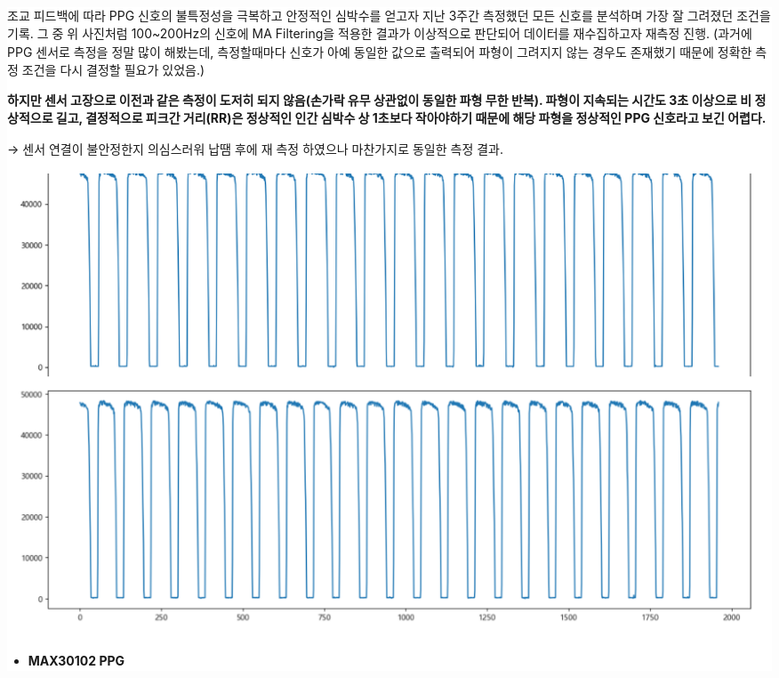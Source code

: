  조교 피드백에 따라 PPG 신호의 불특정성을 극복하고 안정적인 심박수를 얻고자 지난 3주간 측정했던 모든 신호를 분석하며 가장 잘 그려졌던 조건을 기록. 그 중 위 사진처럼 100~200Hz의 신호에 MA Filtering을 적용한 결과가 이상적으로 판단되어 데이터를 재수집하고자 재측정 진행.
(과거에 PPG 센서로 측정을 정말 많이 해봤는데, 측정할때마다 신호가 아예 동일한 값으로 출력되어 파형이 그려지지 않는 경우도 존재했기 때문에 정확한 측정 조건을 다시 결정할 필요가 있었음.)

**하지만 센서 고장으로 이전과 같은 측정이 도저히 되지 않음(손가락 유무 상관없이 동일한 파형 무한 반복). 파형이 지속되는 시간도 3초 이상으로 비 정상적으로 길고, 결정적으로 피크간 거리(RR)은 정상적인 인간 심박수 상 1초보다 작아야하기 때문에 해당 파형을 정상적인 PPG 신호라고 보긴 어렵다.**

→ 센서 연결이 불안정한지 의심스러워 납땜 후에 재 측정 하였으나 마찬가지로 동일한 측정 결과.

![](/assets/images/W8/p2.png)

- **MAX30102 PPG**
